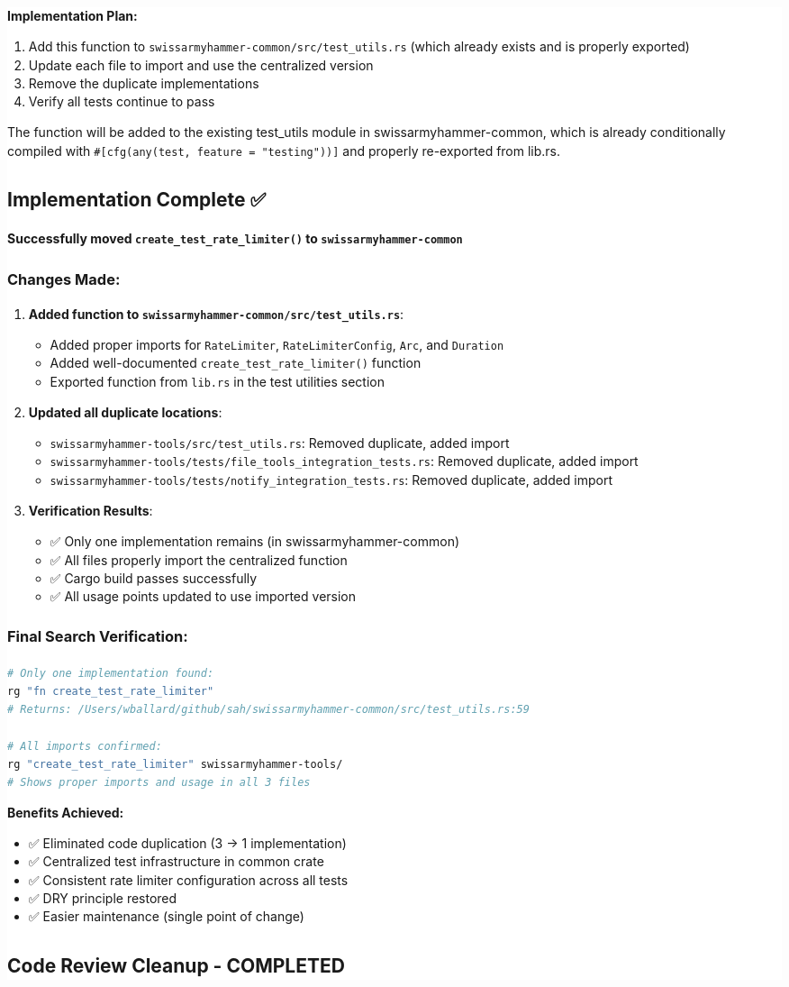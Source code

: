 **Implementation Plan:**
1. Add this function to `swissarmyhammer-common/src/test_utils.rs` (which already exists and is properly exported)
2. Update each file to import and use the centralized version
3. Remove the duplicate implementations
4. Verify all tests continue to pass

The function will be added to the existing test_utils module in swissarmyhammer-common, which is already conditionally compiled with `#[cfg(any(test, feature = "testing"))]` and properly re-exported from lib.rs.

## Implementation Complete ✅

**Successfully moved `create_test_rate_limiter()` to `swissarmyhammer-common`**

### Changes Made:

1. **Added function to `swissarmyhammer-common/src/test_utils.rs`**:
   - Added proper imports for `RateLimiter`, `RateLimiterConfig`, `Arc`, and `Duration`
   - Added well-documented `create_test_rate_limiter()` function 
   - Exported function from `lib.rs` in the test utilities section

2. **Updated all duplicate locations**:
   - `swissarmyhammer-tools/src/test_utils.rs`: Removed duplicate, added import
   - `swissarmyhammer-tools/tests/file_tools_integration_tests.rs`: Removed duplicate, added import  
   - `swissarmyhammer-tools/tests/notify_integration_tests.rs`: Removed duplicate, added import

3. **Verification Results**:
   - ✅ Only one implementation remains (in swissarmyhammer-common)
   - ✅ All files properly import the centralized function
   - ✅ Cargo build passes successfully
   - ✅ All usage points updated to use imported version

### Final Search Verification:
```bash
# Only one implementation found:
rg "fn create_test_rate_limiter" 
# Returns: /Users/wballard/github/sah/swissarmyhammer-common/src/test_utils.rs:59

# All imports confirmed:
rg "create_test_rate_limiter" swissarmyhammer-tools/
# Shows proper imports and usage in all 3 files
```

**Benefits Achieved:**
- ✅ Eliminated code duplication (3 → 1 implementation)
- ✅ Centralized test infrastructure in common crate  
- ✅ Consistent rate limiter configuration across all tests
- ✅ DRY principle restored
- ✅ Easier maintenance (single point of change)
## Code Review Cleanup - COMPLETED
